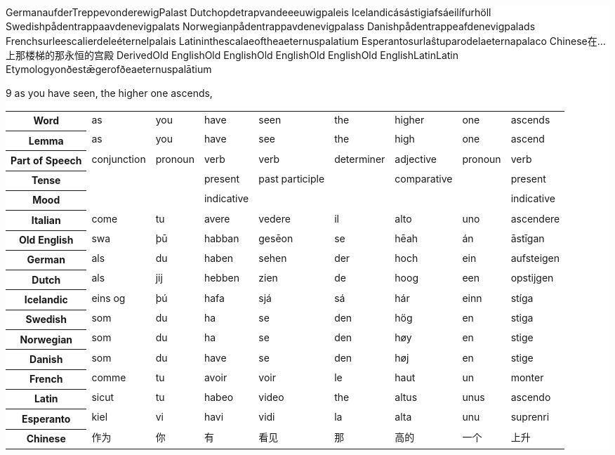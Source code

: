 <tr><th>German</th><td>auf</td><td>der</td><td>Treppe</td><td>von</td><td>der</td><td>ewig</td><td>Palast</td></tr>
<tr><th>Dutch</th><td>op</td><td>de</td><td>trap</td><td>van</td><td>de</td><td>eeuwig</td><td>paleis</td></tr>
<tr><th>Icelandic</th><td>á</td><td>sá</td><td>stigi</td><td>af</td><td>sá</td><td>eilífur</td><td>höll</td></tr>
<tr><th>Swedish</th><td>på</td><td>den</td><td>trappa</td><td>av</td><td>den</td><td>evig</td><td>palats</td></tr>
<tr><th>Norwegian</th><td>på</td><td>den</td><td>trapp</td><td>av</td><td>den</td><td>evig</td><td>palass</td></tr>
<tr><th>Danish</th><td>på</td><td>den</td><td>trappe</td><td>af</td><td>den</td><td>evig</td><td>palads</td></tr>
<tr><th>French</th><td>sur</td><td>le</td><td>escalier</td><td>de</td><td>le</td><td>éternel</td><td>palais</td></tr>
<tr><th>Latin</th><td>in</td><td>the</td><td>scalae</td><td>of</td><td>the</td><td>aeternus</td><td>palatium</td></tr>
<tr><th>Esperanto</th><td>sur</td><td>la</td><td>ŝtuparo</td><td>de</td><td>la</td><td>eterna</td><td>palaco</td></tr>
<tr><th>Chinese</th><td>在...上</td><td>那</td><td>楼梯</td><td>的</td><td>那</td><td>永恒的</td><td>宫殿</td></tr>
<tr><th>Derived</th><td>Old English</td><td>Old English</td><td>Old English</td><td>Old English</td><td>Old English</td><td>Latin</td><td>Latin</td></tr>
<tr><th>Etymology</th><td>on</td><td>ðe</td><td>stǣger</td><td>of</td><td>ðe</td><td>aeternus</td><td>palātium</td></tr>
</table>

9 as you have seen, the higher one ascends,

<table>
<tr><th>Word</th><td>as</td><td>you</td><td>have</td><td>seen</td><td>the</td><td>higher</td><td>one</td><td>ascends</td></tr>
<tr><th>Lemma</th><td>as</td><td>you</td><td>have</td><td>see</td><td>the</td><td>high</td><td>one</td><td>ascend</td></tr>
<tr><th>Part of Speech</th><td>conjunction</td><td>pronoun</td><td>verb</td><td>verb</td><td>determiner</td><td>adjective</td><td>pronoun</td><td>verb</td></tr>
<tr><th>Tense</th><td></td><td></td><td>present</td><td>past participle</td><td></td><td>comparative</td><td></td><td>present</td></tr>
<tr><th>Mood</th><td></td><td></td><td>indicative</td><td></td><td></td><td></td><td></td><td>indicative</td></tr>
<tr><th>Italian</th><td>come</td><td>tu</td><td>avere</td><td>vedere</td><td>il</td><td>alto</td><td>uno</td><td>ascendere</td></tr>
<tr><th>Old English</th><td>swa</td><td>þū</td><td>habban</td><td>gesēon</td><td>se</td><td>hēah</td><td>án</td><td>āstīgan</td></tr>
<tr><th>German</th><td>als</td><td>du</td><td>haben</td><td>sehen</td><td>der</td><td>hoch</td><td>ein</td><td>aufsteigen</td></tr>
<tr><th>Dutch</th><td>als</td><td>jij</td><td>hebben</td><td>zien</td><td>de</td><td>hoog</td><td>een</td><td>opstijgen</td></tr>
<tr><th>Icelandic</th><td>eins og</td><td>þú</td><td>hafa</td><td>sjá</td><td>sá</td><td>hár</td><td>einn</td><td>stíga</td></tr>
<tr><th>Swedish</th><td>som</td><td>du</td><td>ha</td><td>se</td><td>den</td><td>hög</td><td>en</td><td>stiga</td></tr>
<tr><th>Norwegian</th><td>som</td><td>du</td><td>ha</td><td>se</td><td>den</td><td>høy</td><td>en</td><td>stige</td></tr>
<tr><th>Danish</th><td>som</td><td>du</td><td>have</td><td>se</td><td>den</td><td>høj</td><td>en</td><td>stige</td></tr>
<tr><th>French</th><td>comme</td><td>tu</td><td>avoir</td><td>voir</td><td>le</td><td>haut</td><td>un</td><td>monter</td></tr>
<tr><th>Latin</th><td>sicut</td><td>tu</td><td>habeo</td><td>video</td><td>the</td><td>altus</td><td>unus</td><td>ascendo</td></tr>
<tr><th>Esperanto</th><td>kiel</td><td>vi</td><td>havi</td><td>vidi</td><td>la</td><td>alta</td><td>unu</td><td>suprenri</td></tr>
<tr><th>Chinese</th><td>作为</td><td>你</td><td>有</td><td>看见</td><td>那</td><td>高的</td><td>一个</td><td>上升</td></tr>
